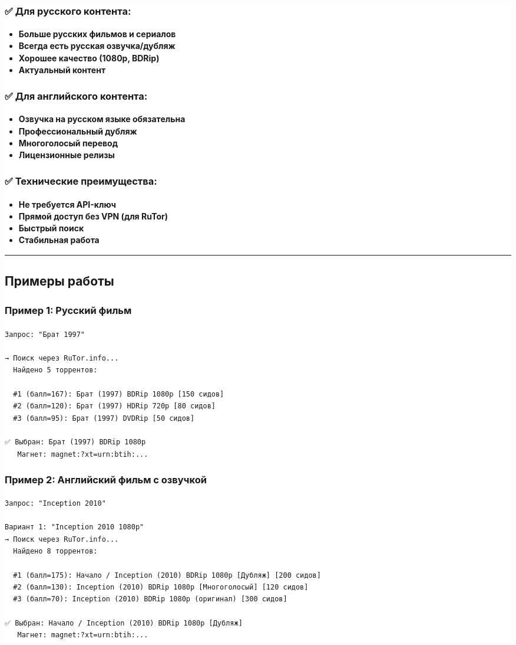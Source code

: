 ### ✅ Для русского контента:
- **Больше русских фильмов и сериалов**
- **Всегда есть русская озвучка/дубляж**
- **Хорошее качество (1080p, BDRip)**
- **Актуальный контент**

### ✅ Для английского контента:
- **Озвучка на русском языке обязательна**
- **Профессиональный дубляж**
- **Многоголосый перевод**
- **Лицензионные релизы**

### ✅ Технические преимущества:
- **Не требуется API-ключ**
- **Прямой доступ без VPN (для RuTor)**
- **Быстрый поиск**
- **Стабильная работа**

---

## Примеры работы

### Пример 1: Русский фильм

```
Запрос: "Брат 1997"

→ Поиск через RuTor.info...
  Найдено 5 торрентов:
  
  #1 (балл=167): Брат (1997) BDRip 1080p [150 сидов]
  #2 (балл=120): Брат (1997) HDRip 720p [80 сидов]
  #3 (балл=95): Брат (1997) DVDRip [50 сидов]
  
✅ Выбран: Брат (1997) BDRip 1080p
   Магнет: magnet:?xt=urn:btih:...
```

### Пример 2: Английский фильм с озвучкой

```
Запрос: "Inception 2010"

Вариант 1: "Inception 2010 1080p"
→ Поиск через RuTor.info...
  Найдено 8 торрентов:
  
  #1 (балл=175): Начало / Inception (2010) BDRip 1080p [Дубляж] [200 сидов]
  #2 (балл=130): Inception (2010) BDRip 1080p [Многоголосый] [120 сидов]
  #3 (балл=70): Inception (2010) BDRip 1080p (оригинал) [300 сидов]
  
✅ Выбран: Начало / Inception (2010) BDRip 1080p [Дубляж]
   Магнет: magnet:?xt=urn:btih:...
```
